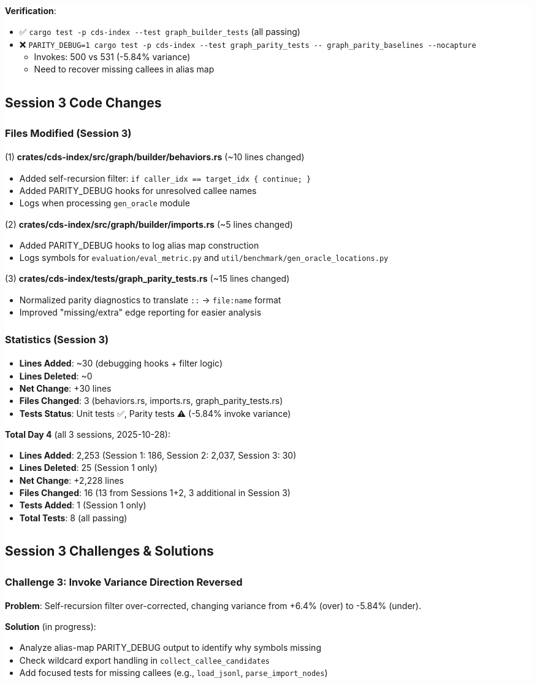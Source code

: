 **Verification**:

- ✅ `cargo test -p cds-index --test graph_builder_tests` (all passing)
- ❌ `PARITY_DEBUG=1 cargo test -p cds-index --test graph_parity_tests -- graph_parity_baselines --nocapture`
  - Invokes: 500 vs 531 (-5.84% variance)
  - Need to recover missing callees in alias map

## Session 3 Code Changes

### Files Modified (Session 3)

(1) **crates/cds-index/src/graph/builder/behaviors.rs** (~10 lines changed)

- Added self-recursion filter: `if caller_idx == target_idx { continue; }`
- Added PARITY_DEBUG hooks for unresolved callee names
- Logs when processing `gen_oracle` module

(2) **crates/cds-index/src/graph/builder/imports.rs** (~5 lines changed)

- Added PARITY_DEBUG hooks to log alias map construction
- Logs symbols for `evaluation/eval_metric.py` and `util/benchmark/gen_oracle_locations.py`

(3) **crates/cds-index/tests/graph_parity_tests.rs** (~15 lines changed)

- Normalized parity diagnostics to translate `::` → `file:name` format
- Improved "missing/extra" edge reporting for easier analysis

### Statistics (Session 3)

- **Lines Added**: ~30 (debugging hooks + filter logic)
- **Lines Deleted**: ~0
- **Net Change**: +30 lines
- **Files Changed**: 3 (behaviors.rs, imports.rs, graph_parity_tests.rs)
- **Tests Status**: Unit tests ✅, Parity tests ⚠️ (-5.84% invoke variance)

**Total Day 4** (all 3 sessions, 2025-10-28):

- **Lines Added**: 2,253 (Session 1: 186, Session 2: 2,037, Session 3: 30)
- **Lines Deleted**: 25 (Session 1 only)
- **Net Change**: +2,228 lines
- **Files Changed**: 16 (13 from Sessions 1+2, 3 additional in Session 3)
- **Tests Added**: 1 (Session 1 only)
- **Total Tests**: 8 (all passing)

## Session 3 Challenges & Solutions

### Challenge 3: Invoke Variance Direction Reversed

**Problem**: Self-recursion filter over-corrected, changing variance from +6.4% (over) to -5.84% (under).

**Solution** (in progress):

- Analyze alias-map PARITY_DEBUG output to identify why symbols missing
- Check wildcard export handling in `collect_callee_candidates`
- Add focused tests for missing callees (e.g., `load_jsonl`, `parse_import_nodes`)
